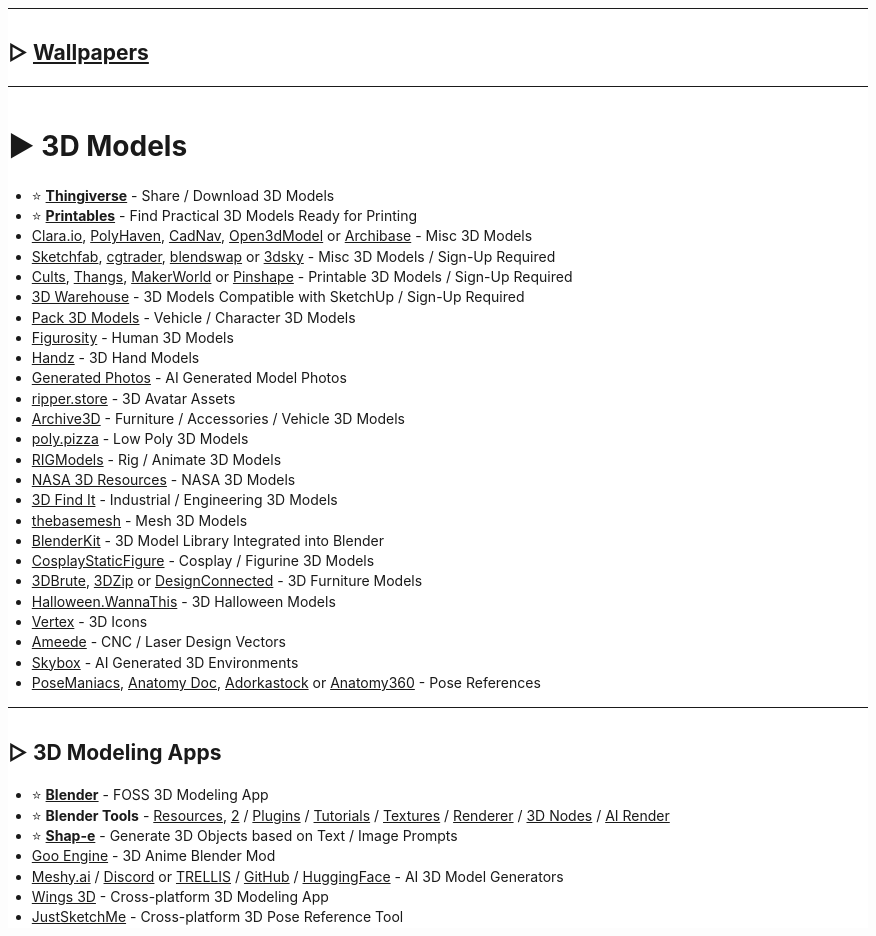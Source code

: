 ***

## ▷ [Wallpapers](https://www.reddit.com/r/FREEMEDIAHECKYEAH/wiki/system-tools#wiki_.25B7_wallpapers)

***

# ► 3D Models

* ⭐ **[Thingiverse](https://www.thingiverse.com/)** - Share / Download 3D Models
* ⭐ **[Printables](https://www.printables.com/)** - Find Practical 3D Models Ready for Printing
* [Clara.io](https://clara.io/library), [PolyHaven](https://polyhaven.com/), [CadNav](https://www.cadnav.com/), [Open3dModel](https://open3dmodel.com/) or [Archibase](https://archibase.co/) - Misc 3D Models
* [Sketchfab](https://sketchfab.com/), [cgtrader](https://www.cgtrader.com/free-3d-models), [blendswap](https://www.blendswap.com/) or [3dsky](https://3dsky.org/) - Misc 3D Models / Sign-Up Required
* [Cults](https://cults3d.com/), [Thangs](https://thangs.com/), [MakerWorld](https://makerworld.com/) or [Pinshape](https://pinshape.com/) - Printable 3D Models / Sign-Up Required
* [3D Warehouse](https://3dwarehouse.sketchup.com/) - 3D Models Compatible with SketchUp / Sign-Up Required
* [Pack 3D Models](https://p3dm.ru/) - Vehicle / Character 3D Models
* [Figurosity](https://figurosity.com/) - Human 3D Models
* [Handz](https://www.handz.design/) - 3D Hand Models
* [Generated Photos](https://generated.photos/) - AI Generated Model Photos
* [ripper.store](https://forum.ripper.store/) - 3D Avatar Assets
* [Archive3D](https://free3d.io/) - Furniture / Accessories / Vehicle 3D Models
* [poly.pizza](https://poly.pizza/) - Low Poly 3D Models
* [RIGModels](https://rigmodels.com/) - Rig / Animate 3D Models
* [NASA 3D Resources](https://nasa3d.arc.nasa.gov/models/printable) - NASA 3D Models
* [3D Find It](https://www.3dfindit.com/en/) - Industrial / Engineering 3D Models
* [thebasemesh](https://www.thebasemesh.com/) - Mesh 3D Models
* [BlenderKit](https://www.blenderkit.com/) - 3D Model Library Integrated into Blender
* [CosplayStaticFigure](https://t.me/CosplayStaticFigure) - Cosplay / Figurine 3D Models
* [3DBrute](https://3dbrute.com/), [3DZip](https://3dzip.org/) or [DesignConnected](https://www.designconnected.com/) - 3D Furniture Models
* [Halloween.WannaThis](https://halloween.wannathis.one/) - 3D Halloween Models
* [Vertex](https://vertex.im/) - 3D Icons
* [Ameede](https://www.ameede.com/) - CNC / Laser Design Vectors
* [Skybox](https://skybox.blockadelabs.com/) - AI Generated 3D Environments
* [PoseManiacs](https://www.posemaniacs.com/), [Anatomy Doc](https://photos.google.com/share/AF1QipMbaSTp0BlK1kBCKVvfZzyDhcgCZQuaDBbp8v8Lj6hxnBaNh7YWoKwCPCYr-10--A?pli=1&key=cU5OaV9TVWhoMWlVZERnaEc2YVFKQTJHbnVDeWR3), [Adorkastock](https://www.adorkastock.com/) or [Anatomy360](https://anatomy360.info/anatomy-scan-reference-dump/) - Pose References

***

## ▷ 3D Modeling Apps

* ⭐ **[Blender](https://www.blender.org/)** - FOSS 3D Modeling App
* ⭐ **Blender Tools** - [Resources](https://t.me/BlenderUniverse/3), [2](https://awesome-blender.netlify.app) / [Plugins](https://t.me/blenderplugs) / [Tutorials](https://www.3dbestie.com/) / [Textures](https://github.com/carson-katri/dream-textures) / [Renderer](https://github.com/prman-pixar/RenderManForBlender) / [3D Nodes](https://t.me/geometrynodes) / [AI Render](https://github.com/benrugg/AI-Render)
* ⭐ **[Shap-e](https://github.com/openai/shap-e)** - Generate 3D Objects based on Text / Image Prompts
* [Goo Engine](https://www.dillongoostudios.com/gooengine/) - 3D Anime Blender Mod
* [Meshy.ai](https://www.meshy.ai/) / [Discord](https://discord.com/invite/KgD5yVM9Y4) or [TRELLIS](https://trellis3d.github.io/) / [GitHub](https://github.com/microsoft/TRELLIS) / [HuggingFace](https://huggingface.co/spaces/JeffreyXiang/TRELLIS) - AI 3D Model Generators
* [Wings 3D](https://www.wings3d.com/) - Cross-platform 3D Modeling App
* [JustSketchMe](https://justsketch.me/) - Cross-platform 3D Pose Reference Tool
